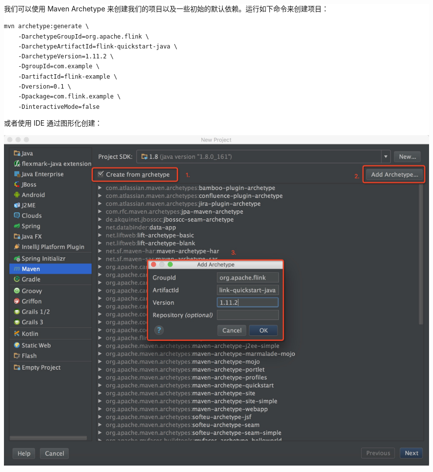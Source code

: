 我们可以使用 Maven Archetype 来创建我们的项目以及一些初始的默认依赖。运行如下命令来创建项目：
```
mvn archetype:generate \
    -DarchetypeGroupId=org.apache.flink \
    -DarchetypeArtifactId=flink-quickstart-java \
    -DarchetypeVersion=1.11.2 \
    -DgroupId=com.example \
    -DartifactId=flink-example \
    -Dversion=0.1 \
    -Dpackage=com.flink.example \
    -DinteractiveMode=false
```
或者使用 IDE 通过图形化创建：

![](img-build-first-flink-application-1.jpg)

